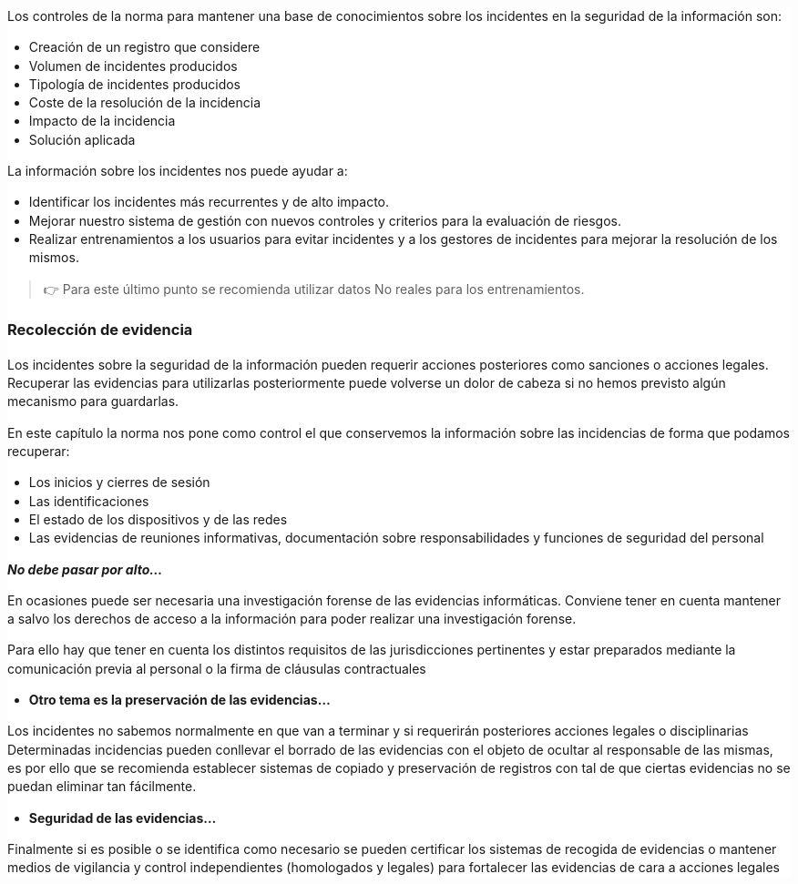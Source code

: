 Los controles de la norma para mantener una base de conocimientos sobre los incidentes en la seguridad de la información son:

- Creación de un registro que considere
- Volumen de incidentes producidos
- Tipología de incidentes producidos
- Coste de la resolución de la incidencia
- Impacto de la incidencia
- Solución aplicada

La información sobre los incidentes nos puede ayudar a:

- Identificar los incidentes más recurrentes y de alto impacto.
- Mejorar nuestro sistema de gestión con nuevos controles y criterios para la evaluación de riesgos.
- Realizar entrenamientos a los usuarios para evitar incidentes y a los gestores de incidentes para mejorar la resolución de los mismos.

> 👉 Para este último punto se recomienda utilizar datos No reales para los entrenamientos.

### Recolección de evidencia

Los incidentes sobre la seguridad de la información pueden requerir acciones posteriores como sanciones o acciones legales. Recuperar las evidencias para utilizarlas posteriormente puede volverse un dolor de cabeza si no hemos previsto algún mecanismo para guardarlas.

En este capítulo la norma nos pone como control el que conservemos la información sobre las incidencias de forma que podamos recuperar:

- Los inicios y cierres de sesión
- Las identificaciones
- El estado de los dispositivos y de las redes
- Las evidencias de reuniones informativas, documentación sobre responsabilidades y funciones de seguridad del personal

***No debe pasar por alto…***

En ocasiones puede ser necesaria una investigación forense de las evidencias informáticas. Conviene tener en cuenta mantener a salvo los derechos de acceso a la información para poder realizar una investigación forense.

Para ello hay que tener en cuenta los distintos requisitos de las jurisdicciones pertinentes y estar preparados mediante la comunicación previa al personal o la firma de cláusulas contractuales

- **Otro tema es la preservación de las evidencias…**

Los incidentes no sabemos normalmente en que van a terminar y si requerirán posteriores acciones legales o disciplinarias Determinadas incidencias pueden conllevar el borrado de las evidencias con el objeto de ocultar al responsable de las mismas, es por ello que se recomienda establecer sistemas de copiado y preservación de registros con tal de que ciertas evidencias no se puedan eliminar tan fácilmente.

- **Seguridad de las evidencias…**

Finalmente si es posible o se identifica como necesario se pueden certificar los sistemas de recogida de evidencias o mantener medios de vigilancia y control independientes (homologados y legales) para fortalecer las evidencias de cara a acciones legales
